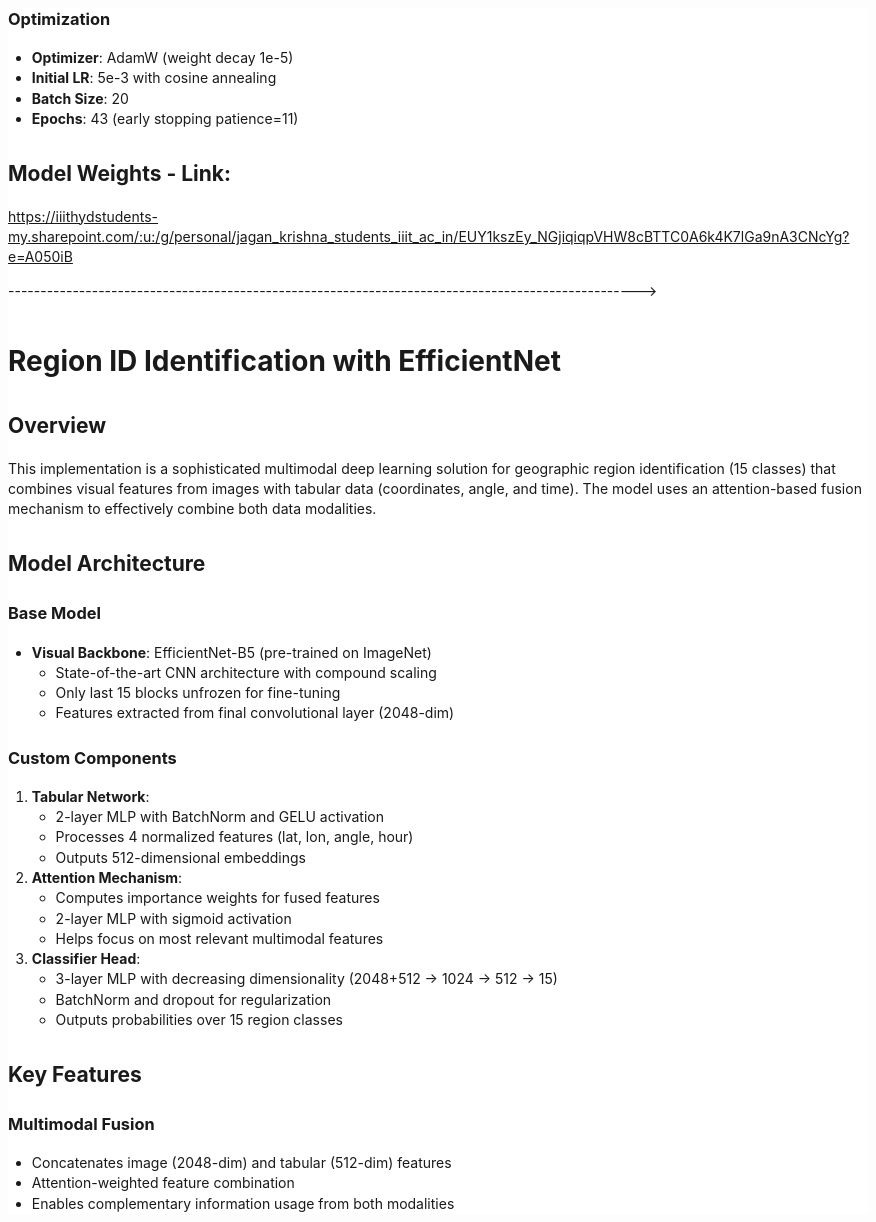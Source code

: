 ### Optimization
- **Optimizer**: AdamW (weight decay 1e-5)
- **Initial LR**: 5e-3 with cosine annealing
- **Batch Size**: 20
- **Epochs**: 43 (early stopping patience=11)

## Model Weights - Link:
https://iiithydstudents-my.sharepoint.com/:u:/g/personal/jagan_krishna_students_iiit_ac_in/EUY1kszEy_NGjiqiqpVHW8cBTTC0A6k4K7lGa9nA3CNcYg?e=A050iB

-------------------------------------------------------------------------------------------------->

# Region ID Identification with EfficientNet

## Overview
This implementation is a sophisticated multimodal deep learning solution for geographic region identification (15 classes) that combines visual features from images with tabular data (coordinates, angle, and time). The model uses an attention-based fusion mechanism to effectively combine both data modalities.

## Model Architecture
### Base Model
- **Visual Backbone**: EfficientNet-B5 (pre-trained on ImageNet)
  - State-of-the-art CNN architecture with compound scaling
  - Only last 15 blocks unfrozen for fine-tuning
  - Features extracted from final convolutional layer (2048-dim)
### Custom Components
1. **Tabular Network**:
   - 2-layer MLP with BatchNorm and GELU activation
   - Processes 4 normalized features (lat, lon, angle, hour)
   - Outputs 512-dimensional embeddings
2. **Attention Mechanism**:
   - Computes importance weights for fused features
   - 2-layer MLP with sigmoid activation
   - Helps focus on most relevant multimodal features
3. **Classifier Head**:
   - 3-layer MLP with decreasing dimensionality (2048+512 → 1024 → 512 → 15)
   - BatchNorm and dropout for regularization
   - Outputs probabilities over 15 region classes

## Key Features
### Multimodal Fusion
- Concatenates image (2048-dim) and tabular (512-dim) features
- Attention-weighted feature combination
- Enables complementary information usage from both modalities
